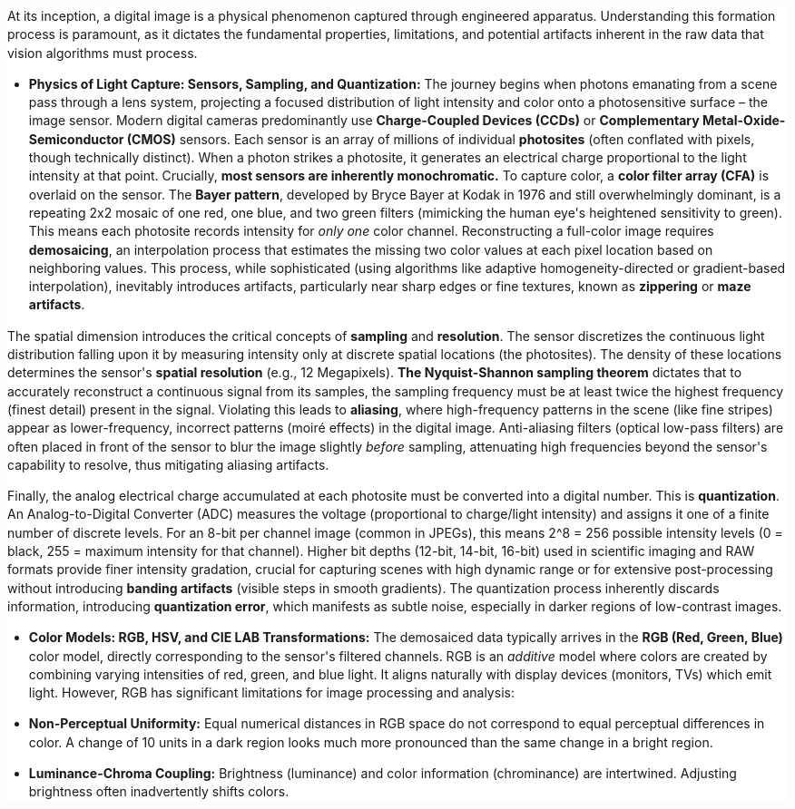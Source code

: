 At its inception, a digital image is a physical phenomenon captured through engineered apparatus. Understanding this formation process is paramount, as it dictates the fundamental properties, limitations, and potential artifacts inherent in the raw data that vision algorithms must process.

*   **Physics of Light Capture: Sensors, Sampling, and Quantization:** The journey begins when photons emanating from a scene pass through a lens system, projecting a focused distribution of light intensity and color onto a photosensitive surface – the image sensor. Modern digital cameras predominantly use **Charge-Coupled Devices (CCDs)** or **Complementary Metal-Oxide-Semiconductor (CMOS)** sensors. Each sensor is an array of millions of individual **photosites** (often conflated with pixels, though technically distinct). When a photon strikes a photosite, it generates an electrical charge proportional to the light intensity at that point. Crucially, **most sensors are inherently monochromatic.** To capture color, a **color filter array (CFA)** is overlaid on the sensor. The **Bayer pattern**, developed by Bryce Bayer at Kodak in 1976 and still overwhelmingly dominant, is a repeating 2x2 mosaic of one red, one blue, and two green filters (mimicking the human eye's heightened sensitivity to green). This means each photosite records intensity for *only one* color channel. Reconstructing a full-color image requires **demosaicing**, an interpolation process that estimates the missing two color values at each pixel location based on neighboring values. This process, while sophisticated (using algorithms like adaptive homogeneity-directed or gradient-based interpolation), inevitably introduces artifacts, particularly near sharp edges or fine textures, known as **zippering** or **maze artifacts**.

The spatial dimension introduces the critical concepts of **sampling** and **resolution**. The sensor discretizes the continuous light distribution falling upon it by measuring intensity only at discrete spatial locations (the photosites). The density of these locations determines the sensor's **spatial resolution** (e.g., 12 Megapixels). **The Nyquist-Shannon sampling theorem** dictates that to accurately reconstruct a continuous signal from its samples, the sampling frequency must be at least twice the highest frequency (finest detail) present in the signal. Violating this leads to **aliasing**, where high-frequency patterns in the scene (like fine stripes) appear as lower-frequency, incorrect patterns (moiré effects) in the digital image. Anti-aliasing filters (optical low-pass filters) are often placed in front of the sensor to blur the image slightly *before* sampling, attenuating high frequencies beyond the sensor's capability to resolve, thus mitigating aliasing artifacts.

Finally, the analog electrical charge accumulated at each photosite must be converted into a digital number. This is **quantization**. An Analog-to-Digital Converter (ADC) measures the voltage (proportional to charge/light intensity) and assigns it one of a finite number of discrete levels. For an 8-bit per channel image (common in JPEGs), this means 2^8 = 256 possible intensity levels (0 = black, 255 = maximum intensity for that channel). Higher bit depths (12-bit, 14-bit, 16-bit) used in scientific imaging and RAW formats provide finer intensity gradation, crucial for capturing scenes with high dynamic range or for extensive post-processing without introducing **banding artifacts** (visible steps in smooth gradients). The quantization process inherently discards information, introducing **quantization error**, which manifests as subtle noise, especially in darker regions of low-contrast images.

*   **Color Models: RGB, HSV, and CIE LAB Transformations:** The demosaiced data typically arrives in the **RGB (Red, Green, Blue)** color model, directly corresponding to the sensor's filtered channels. RGB is an *additive* model where colors are created by combining varying intensities of red, green, and blue light. It aligns naturally with display devices (monitors, TVs) which emit light. However, RGB has significant limitations for image processing and analysis:

*   **Non-Perceptual Uniformity:** Equal numerical distances in RGB space do not correspond to equal perceptual differences in color. A change of 10 units in a dark region looks much more pronounced than the same change in a bright region.

*   **Luminance-Chroma Coupling:** Brightness (luminance) and color information (chrominance) are intertwined. Adjusting brightness often inadvertently shifts colors.
